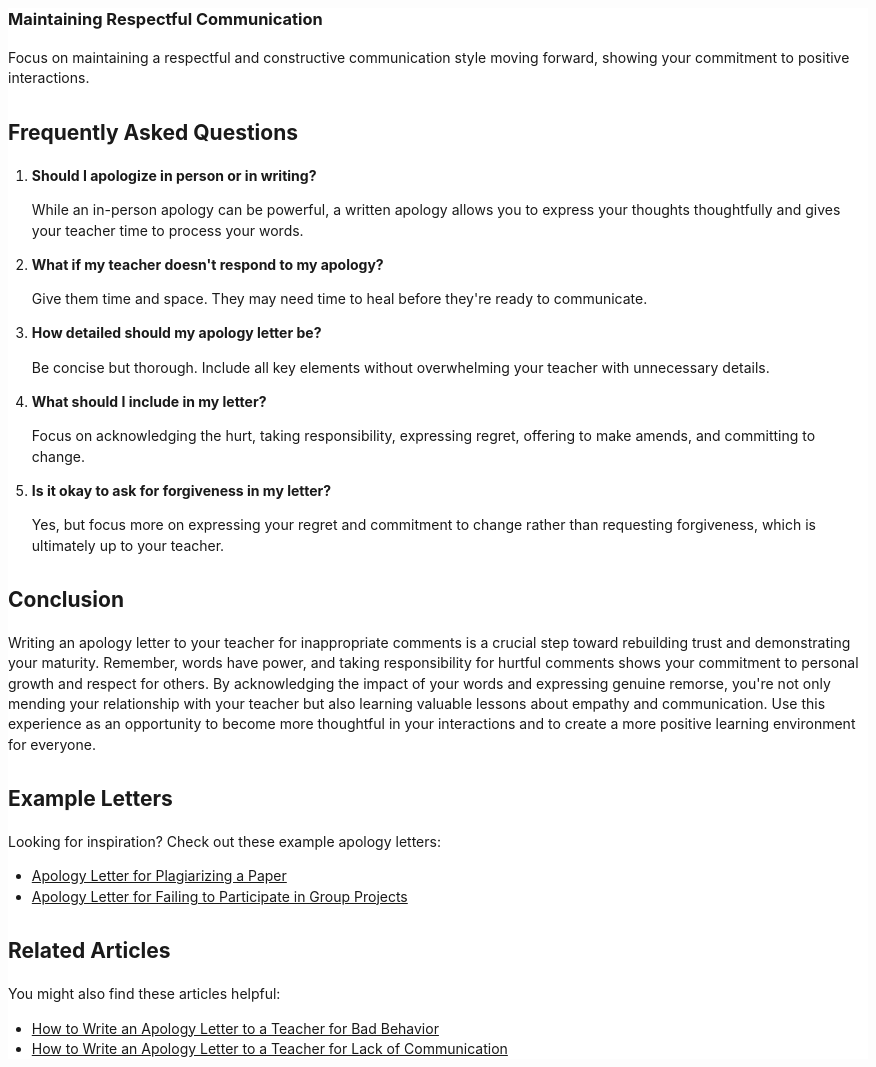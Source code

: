 ### Maintaining Respectful Communication

Focus on maintaining a respectful and constructive communication style moving forward, showing your commitment to positive interactions.

## Frequently Asked Questions

1. **Should I apologize in person or in writing?**
   
   While an in-person apology can be powerful, a written apology allows you to express your thoughts thoughtfully and gives your teacher time to process your words.

2. **What if my teacher doesn't respond to my apology?**
   
   Give them time and space. They may need time to heal before they're ready to communicate.

3. **How detailed should my apology letter be?**
   
   Be concise but thorough. Include all key elements without overwhelming your teacher with unnecessary details.

4. **What should I include in my letter?**
   
   Focus on acknowledging the hurt, taking responsibility, expressing regret, offering to make amends, and committing to change.

5. **Is it okay to ask for forgiveness in my letter?**
   
   Yes, but focus more on expressing your regret and commitment to change rather than requesting forgiveness, which is ultimately up to your teacher.

## Conclusion

Writing an apology letter to your teacher for inappropriate comments is a crucial step toward rebuilding trust and demonstrating your maturity. Remember, words have power, and taking responsibility for hurtful comments shows your commitment to personal growth and respect for others. By acknowledging the impact of your words and expressing genuine remorse, you're not only mending your relationship with your teacher but also learning valuable lessons about empathy and communication. Use this experience as an opportunity to become more thoughtful in your interactions and to create a more positive learning environment for everyone.

## Example Letters

Looking for inspiration? Check out these example apology letters:

- [Apology Letter for Plagiarizing a Paper](/examples/teacher/plagiarized-paper)
- [Apology Letter for Failing to Participate in Group Projects](/examples/teacher/failed-participate-group-projects)

## Related Articles

You might also find these articles helpful:

- [How to Write an Apology Letter to a Teacher for Bad Behavior](/write-apology-letter-teacher-bad-behavior)
- [How to Write an Apology Letter to a Teacher for Lack of Communication](/write-apology-letter-teacher-lack-communication)
